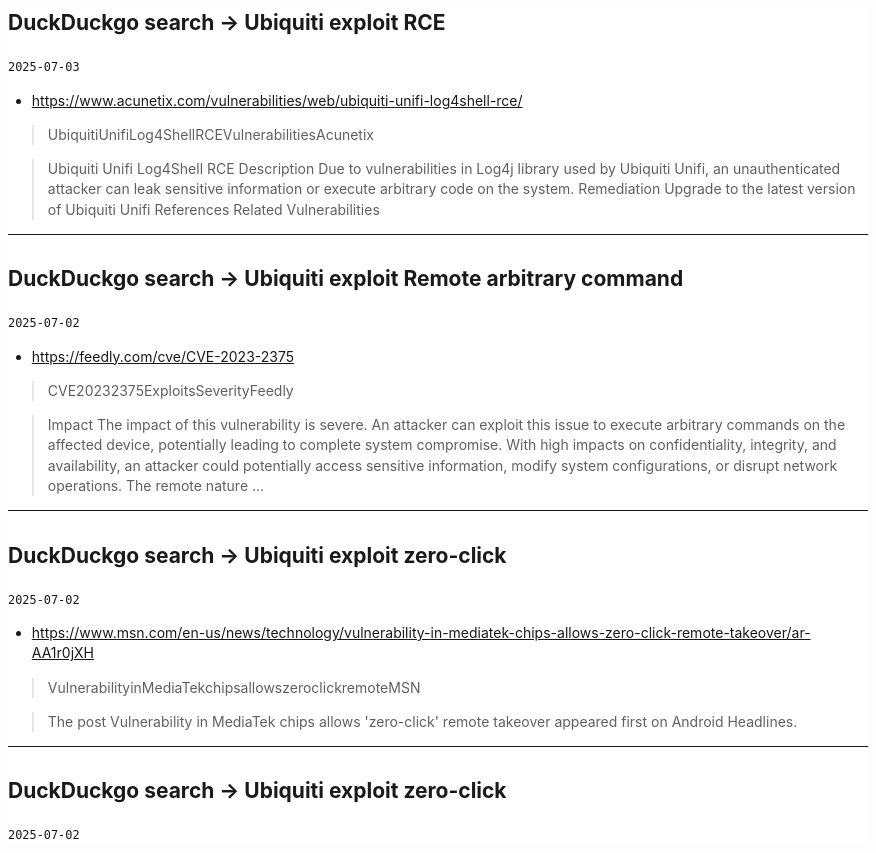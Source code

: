 
## DuckDuckgo search -> Ubiquiti exploit RCE
`2025-07-03`

* https://www.acunetix.com/vulnerabilities/web/ubiquiti-unifi-log4shell-rce/

<blockquote>
 UbiquitiUnifiLog4ShellRCEVulnerabilitiesAcunetix
</blockquote>
<blockquote>
Ubiquiti Unifi Log4Shell RCE Description Due to vulnerabilities in Log4j library used by Ubiquiti Unifi, an unauthenticated attacker can leak sensitive information or execute arbitrary code on the system. Remediation Upgrade to the latest version of Ubiquiti Unifi References Related Vulnerabilities
</blockquote>

---

## DuckDuckgo search -> Ubiquiti exploit Remote arbitrary command
`2025-07-02`

* https://feedly.com/cve/CVE-2023-2375

<blockquote>
 CVE20232375ExploitsSeverityFeedly
</blockquote>
<blockquote>
Impact The impact of this vulnerability is severe. An attacker can exploit this issue to execute arbitrary commands on the affected device, potentially leading to complete system compromise. With high impacts on confidentiality, integrity, and availability, an attacker could potentially access sensitive information, modify system configurations, or disrupt network operations. The remote nature ...
</blockquote>

---

## DuckDuckgo search -> Ubiquiti exploit zero-click
`2025-07-02`

* https://www.msn.com/en-us/news/technology/vulnerability-in-mediatek-chips-allows-zero-click-remote-takeover/ar-AA1r0jXH

<blockquote>
 VulnerabilityinMediaTekchipsallowszeroclickremoteMSN
</blockquote>
<blockquote>
The post Vulnerability in MediaTek chips allows 'zero-click' remote takeover appeared first on Android Headlines.
</blockquote>

---

## DuckDuckgo search -> Ubiquiti exploit zero-click
`2025-07-02`
